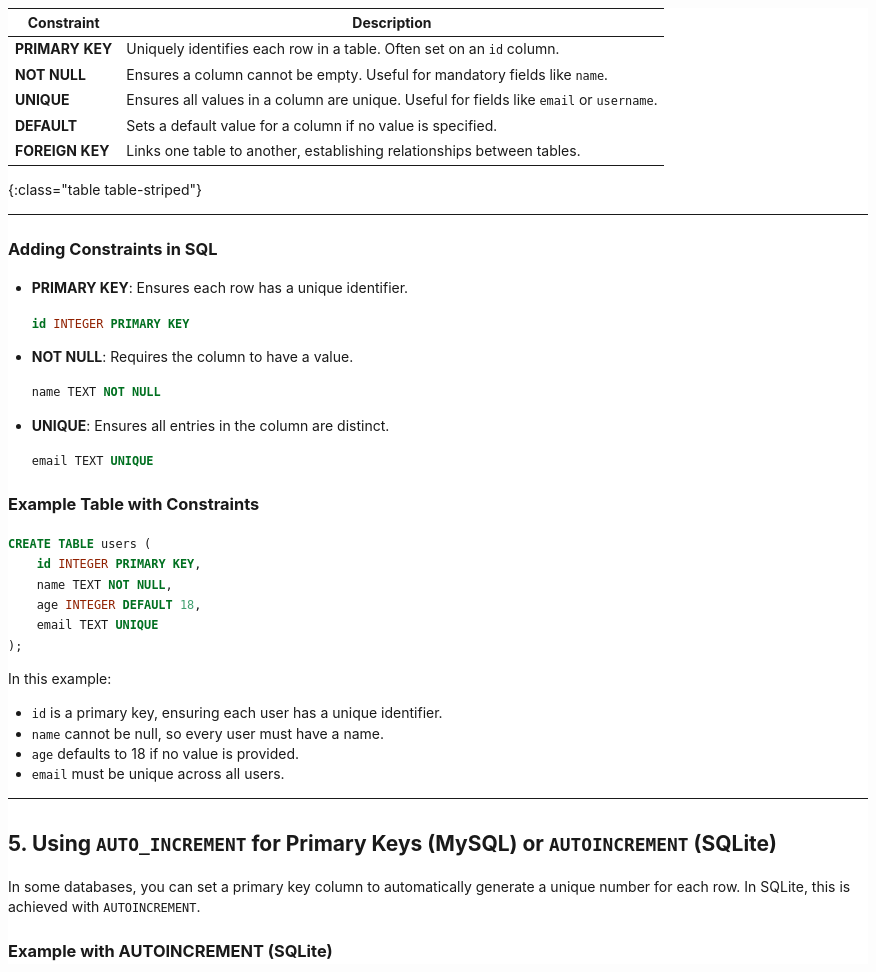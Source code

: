 Constraint      | Description
----------------|------------------------------------------------------------
**PRIMARY KEY** | Uniquely identifies each row in a table. Often set on an `id` column.
**NOT NULL**    | Ensures a column cannot be empty. Useful for mandatory fields like `name`.
**UNIQUE**      | Ensures all values in a column are unique. Useful for fields like `email` or `username`.
**DEFAULT**     | Sets a default value for a column if no value is specified.
**FOREIGN KEY** | Links one table to another, establishing relationships between tables.
{:class="table table-striped"}

---

### Adding Constraints in SQL

- **PRIMARY KEY**: Ensures each row has a unique identifier.
    ```sql
    id INTEGER PRIMARY KEY
    ```
- **NOT NULL**: Requires the column to have a value.
    ```sql
    name TEXT NOT NULL
    ```
- **UNIQUE**: Ensures all entries in the column are distinct.
    ```sql
    email TEXT UNIQUE
    ```

### Example Table with Constraints

```sql
CREATE TABLE users (
    id INTEGER PRIMARY KEY,
    name TEXT NOT NULL,
    age INTEGER DEFAULT 18,
    email TEXT UNIQUE
);
```

In this example:

- `id` is a primary key, ensuring each user has a unique identifier.
- `name` cannot be null, so every user must have a name.
- `age` defaults to 18 if no value is provided.
- `email` must be unique across all users.

---

## 5. Using `AUTO_INCREMENT` for Primary Keys (MySQL) or `AUTOINCREMENT` (SQLite)

In some databases, you can set a primary key column to automatically generate a unique number for each row. In SQLite, this is achieved with `AUTOINCREMENT`.

### Example with AUTOINCREMENT (SQLite)
